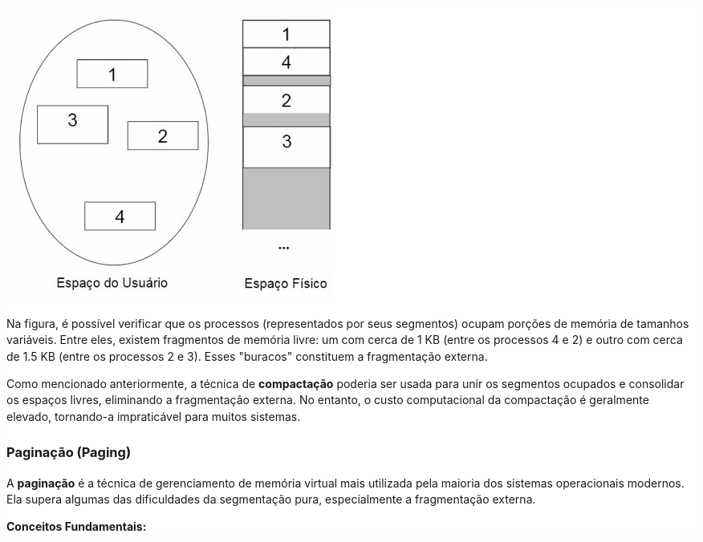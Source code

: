   <img width="420px" src="./img/03-segmentos-variaveis-e-fragmentacao-externa.png">
</div>

Na figura, é possível verificar que os processos (representados por seus segmentos) ocupam porções de memória de tamanhos variáveis. Entre eles, existem fragmentos de memória livre: um com cerca de 1 KB (entre os processos 4 e 2) e outro com cerca de 1.5 KB (entre os processos 2 e 3). Esses "buracos" constituem a fragmentação externa.

Como mencionado anteriormente, a técnica de **compactação** poderia ser usada para unir os segmentos ocupados e consolidar os espaços livres, eliminando a fragmentação externa. No entanto, o custo computacional da compactação é geralmente elevado, tornando-a impraticável para muitos sistemas.

### Paginação (Paging)

A **paginação** é a técnica de gerenciamento de memória virtual mais utilizada pela maioria dos sistemas operacionais modernos. Ela supera algumas das dificuldades da segmentação pura, especialmente a fragmentação externa.

**Conceitos Fundamentais:**
